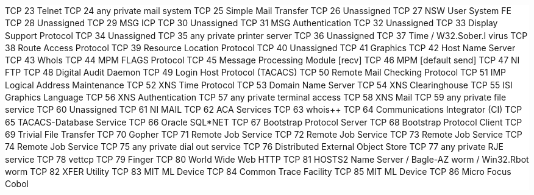 TCP  23  Telnet
TCP  24  any private mail system
TCP  25  Simple Mail Transfer
TCP  26  Unassigned
TCP  27  NSW User System FE
TCP  28  Unassigned
TCP  29  MSG ICP
TCP  30  Unassigned
TCP  31  MSG Authentication
TCP  32  Unassigned
TCP  33  Display Support Protocol
TCP  34  Unassigned
TCP  35  any private printer server
TCP  36  Unassigned
TCP  37  Time / W32.Sober.I virus
TCP  38  Route Access Protocol
TCP  39  Resource Location Protocol
TCP  40  Unassigned
TCP  41  Graphics
TCP  42  Host Name Server
TCP  43  WhoIs
TCP  44  MPM FLAGS Protocol
TCP  45  Message Processing Module [recv]
TCP  46  MPM [default send]
TCP  47  NI FTP
TCP  48  Digital Audit Daemon
TCP  49  Login Host Protocol (TACACS)
TCP  50  Remote Mail Checking Protocol
TCP  51  IMP Logical Address Maintenance
TCP  52  XNS Time Protocol
TCP  53  Domain Name Server
TCP  54  XNS Clearinghouse
TCP  55  ISI Graphics Language
TCP  56  XNS Authentication
TCP  57  any private terminal access
TCP  58  XNS Mail
TCP  59  any private file service
TCP  60  Unassigned
TCP  61  NI MAIL
TCP  62  ACA Services
TCP  63  whois++
TCP  64  Communications Integrator (CI)
TCP  65  TACACS-Database Service
TCP  66  Oracle SQL*NET
TCP  67  Bootstrap Protocol Server
TCP  68  Bootstrap Protocol Client
TCP  69  Trivial File Transfer
TCP  70  Gopher
TCP  71  Remote Job Service
TCP  72  Remote Job Service
TCP  73  Remote Job Service
TCP  74  Remote Job Service
TCP  75  any private dial out service
TCP  76  Distributed External Object Store
TCP  77  any private RJE service
TCP  78  vettcp
TCP  79  Finger
TCP  80  World Wide Web HTTP
TCP  81  HOSTS2 Name Server / Bagle-AZ worm / Win32.Rbot worm
TCP  82  XFER Utility
TCP  83  MIT ML Device
TCP  84  Common Trace Facility
TCP  85  MIT ML Device
TCP  86  Micro Focus Cobol